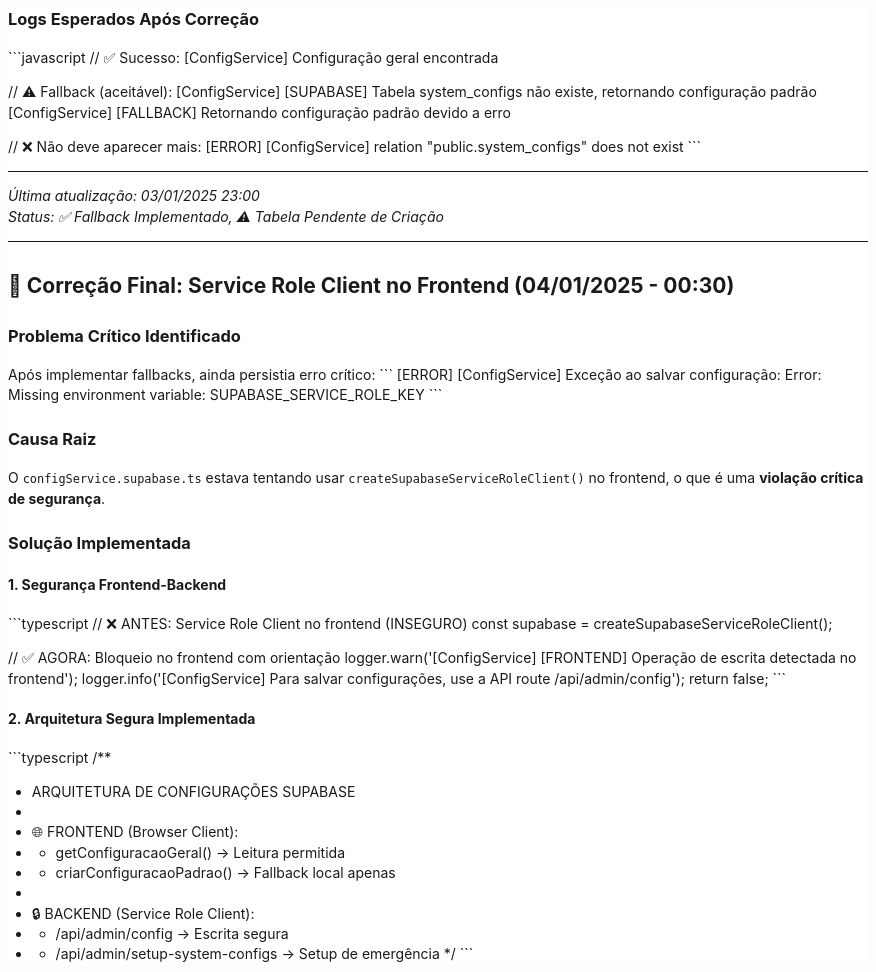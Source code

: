 ### **Logs Esperados Após Correção**
\`\`\`javascript
// ✅ Sucesso:
[ConfigService] Configuração geral encontrada

// ⚠️ Fallback (aceitável):
[ConfigService] [SUPABASE] Tabela system_configs não existe, retornando configuração padrão
[ConfigService] [FALLBACK] Retornando configuração padrão devido a erro

// ❌ Não deve aparecer mais:
[ERROR] [ConfigService] relation "public.system_configs" does not exist
\`\`\`

---

*Última atualização: 03/01/2025 23:00*  
*Status: ✅ Fallback Implementado, ⚠️ Tabela Pendente de Criação* 

---

## 🔧 Correção Final: Service Role Client no Frontend (04/01/2025 - 00:30)

### **Problema Crítico Identificado**
Após implementar fallbacks, ainda persistia erro crítico:
\`\`\`
[ERROR] [ConfigService] Exceção ao salvar configuração: Error: Missing environment variable: SUPABASE_SERVICE_ROLE_KEY
\`\`\`

### **Causa Raiz**
O `configService.supabase.ts` estava tentando usar `createSupabaseServiceRoleClient()` no frontend, o que é uma **violação crítica de segurança**.

### **Solução Implementada**

#### **1. Segurança Frontend-Backend**
\`\`\`typescript
// ❌ ANTES: Service Role Client no frontend (INSEGURO)
const supabase = createSupabaseServiceRoleClient();

// ✅ AGORA: Bloqueio no frontend com orientação
logger.warn('[ConfigService] [FRONTEND] Operação de escrita detectada no frontend');
logger.info('[ConfigService] Para salvar configurações, use a API route /api/admin/config');
return false;
\`\`\`

#### **2. Arquitetura Segura Implementada**
\`\`\`typescript
/**
 * ARQUITETURA DE CONFIGURAÇÕES SUPABASE
 * 
 * 🌐 FRONTEND (Browser Client):
 * - getConfiguracaoGeral() → Leitura permitida
 * - criarConfiguracaoPadrao() → Fallback local apenas
 * 
 * 🔒 BACKEND (Service Role Client):
 * - /api/admin/config → Escrita segura
 * - /api/admin/setup-system-configs → Setup de emergência
 */
\`\`\`
